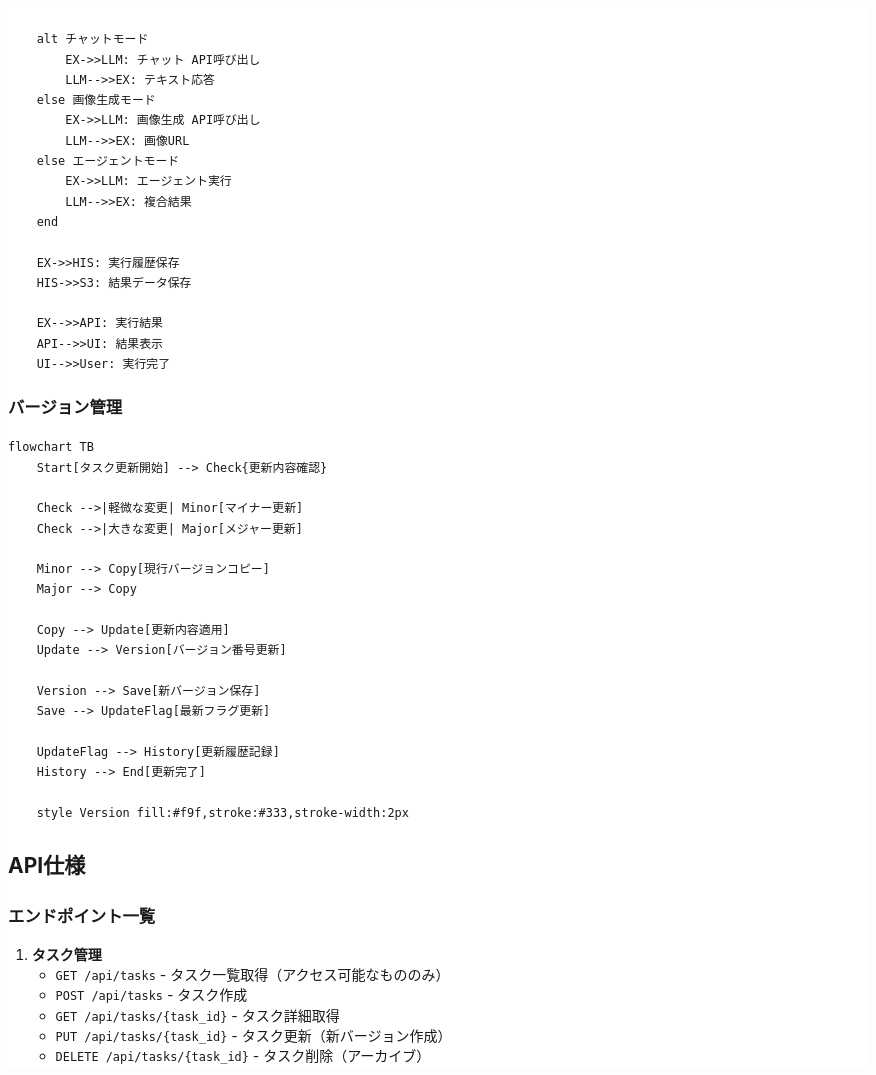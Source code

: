 ```mermaid
    
    alt チャットモード
        EX->>LLM: チャット API呼び出し
        LLM-->>EX: テキスト応答
    else 画像生成モード
        EX->>LLM: 画像生成 API呼び出し
        LLM-->>EX: 画像URL
    else エージェントモード
        EX->>LLM: エージェント実行
        LLM-->>EX: 複合結果
    end
    
    EX->>HIS: 実行履歴保存
    HIS->>S3: 結果データ保存
    
    EX-->>API: 実行結果
    API-->>UI: 結果表示
    UI-->>User: 実行完了
```

### バージョン管理

```mermaid
flowchart TB
    Start[タスク更新開始] --> Check{更新内容確認}
    
    Check -->|軽微な変更| Minor[マイナー更新]
    Check -->|大きな変更| Major[メジャー更新]
    
    Minor --> Copy[現行バージョンコピー]
    Major --> Copy
    
    Copy --> Update[更新内容適用]
    Update --> Version[バージョン番号更新]
    
    Version --> Save[新バージョン保存]
    Save --> UpdateFlag[最新フラグ更新]
    
    UpdateFlag --> History[更新履歴記録]
    History --> End[更新完了]
    
    style Version fill:#f9f,stroke:#333,stroke-width:2px
```

## API仕様

### エンドポイント一覧

1. **タスク管理**
   - `GET /api/tasks` - タスク一覧取得（アクセス可能なもののみ）
   - `POST /api/tasks` - タスク作成
   - `GET /api/tasks/{task_id}` - タスク詳細取得
   - `PUT /api/tasks/{task_id}` - タスク更新（新バージョン作成）
   - `DELETE /api/tasks/{task_id}` - タスク削除（アーカイブ）
